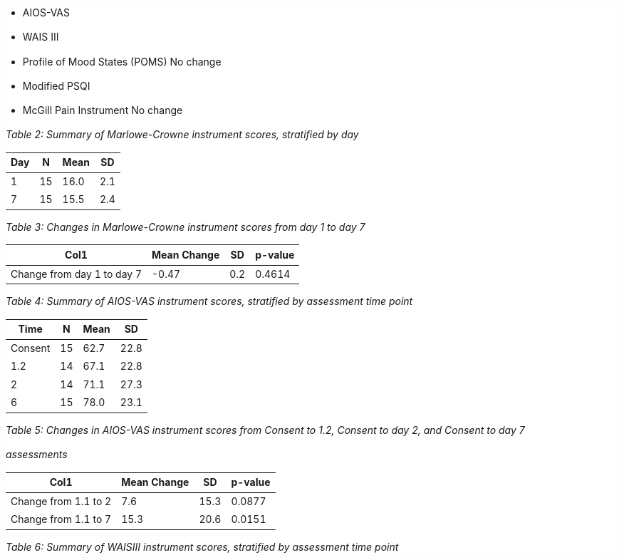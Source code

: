   - AIOS-VAS

  - WAIS III

  - Profile of Mood States (POMS) No change

  - Modified PSQI

  - McGill Pain Instrument No change


_Table 2: Summary of Marlowe-Crowne instrument scores, stratified by day_


|Day|N|Mean|SD|
|---|---|---|---|
|1|15|16.0|2.1|
|7|15|15.5|2.4|


_Table 3: Changes in Marlowe-Crowne instrument scores from day 1 to day 7_

|Col1|Mean Change|SD|p-value|
|---|---|---|---|
|Change from day 1 to day 7|-0.47|0.2|0.4614|



_Table 4: Summary of AIOS-VAS instrument scores, stratified by assessment time point_

|Time|N|Mean|SD|
|---|---|---|---|
|Consent|15|62.7|22.8|
|1.2|14|67.1|22.8|
|2|14|71.1|27.3|
|6|15|78.0|23.1|



_Table 5: Changes in AIOS-VAS instrument scores from Consent to 1.2, Consent to day 2, and Consent to day 7_

_assessments_

|Col1|Mean Change|SD|p-value|
|---|---|---|---|
|Change from 1.1 to 2|7.6|15.3|0.0877|
|Change from 1.1 to 7|15.3|20.6|0.0151|



_Table 6: Summary of WAISIII instrument scores, stratified by assessment time point_





